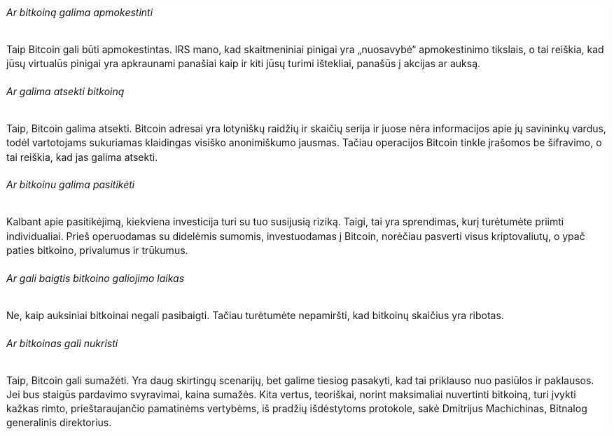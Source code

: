<div itemscope="" itemprop="mainEntity" itemtype="https://schema.org/Question" class="faq-question">
<strong><h6 itemprop="name" class="faq-q">Ar bitkoiną galima apmokestinti</h6></strong>
<div itemscope="" itemprop="acceptedAnswer" itemtype="https://schema.org/Answer">
<p itemprop="text" class="faq-a">Taip Bitcoin gali būti apmokestintas. IRS mano, kad skaitmeniniai pinigai yra „nuosavybė“ apmokestinimo tikslais, o tai reiškia, kad jūsų virtualūs pinigai yra apkraunami panašiai kaip ir kiti jūsų turimi ištekliai, panašūs į akcijas ar auksą.</p>
</div>
</div>

<div itemscope="" itemprop="mainEntity" itemtype="https://schema.org/Question" class="faq-question">
<strong><h6 itemprop="name" class="faq-q">Ar galima atsekti bitkoiną</h6></strong>
<div itemscope="" itemprop="acceptedAnswer" itemtype="https://schema.org/Answer">
<p itemprop="text" class="faq-a">Taip, Bitcoin galima atsekti. Bitcoin adresai yra lotyniškų raidžių ir skaičių serija ir juose nėra informacijos apie jų savininkų vardus, todėl vartotojams sukuriamas klaidingas visiško anonimiškumo jausmas. Tačiau operacijos Bitcoin tinkle įrašomos be šifravimo, o tai reiškia, kad jas galima atsekti.</p>
</div>
</div>

<div itemscope="" itemprop="mainEntity" itemtype="https://schema.org/Question" class="faq-question">
<strong><h6 itemprop="name" class="faq-q">Ar bitkoinu galima pasitikėti</h6></strong>
<div itemscope="" itemprop="acceptedAnswer" itemtype="https://schema.org/Answer">
<p itemprop="text" class="faq-a">Kalbant apie pasitikėjimą, kiekviena investicija turi su tuo susijusią riziką. Taigi, tai yra sprendimas, kurį turėtumėte priimti individualiai. Prieš operuodamas su didelėmis sumomis, investuodamas į Bitcoin, norėčiau pasverti visus kriptovaliutų, o ypač paties bitkoino, privalumus ir trūkumus.</p>
</div>
</div>

<div itemscope="" itemprop="mainEntity" itemtype="https://schema.org/Question" class="faq-question">
<strong><h6 itemprop="name" class="faq-q">Ar gali baigtis bitkoino galiojimo laikas</h6></strong>
<div itemscope="" itemprop="acceptedAnswer" itemtype="https://schema.org/Answer">
<p itemprop="text" class="faq-a">Ne, kaip auksiniai bitkoinai negali pasibaigti. Tačiau turėtumėte nepamiršti, kad bitkoinų skaičius yra ribotas.</p>
</div>
</div>

<div itemscope="" itemprop="mainEntity" itemtype="https://schema.org/Question" class="faq-question">
<strong><h6 itemprop="name" class="faq-q">Ar bitkoinas gali nukristi</h6></strong>
<div itemscope="" itemprop="acceptedAnswer" itemtype="https://schema.org/Answer">
<p itemprop="text" class="faq-a">Taip, Bitcoin gali sumažėti. Yra daug skirtingų scenarijų, bet galime tiesiog pasakyti, kad tai priklauso nuo pasiūlos ir paklausos. Jei bus staigūs pardavimo svyravimai, kaina sumažės. Kita vertus, teoriškai, norint maksimaliai nuvertinti bitkoiną, turi įvykti kažkas rimto, prieštaraujančio pamatinėms vertybėms, iš pradžių išdėstytoms protokole, sakė Dmitrijus Machichinas, Bitnalog generalinis direktorius.</p>
</div>
</div>
